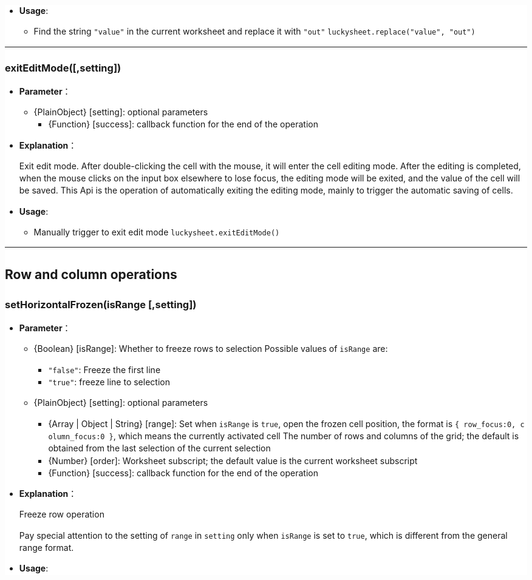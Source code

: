- **Usage**:

     - Find the string `"value"` in the current worksheet and replace it with `"out"`
    	`luckysheet.replace("value", "out")`

------------

### exitEditMode([,setting])
 

- **Parameter**：
	
	- {PlainObject} [setting]: optional parameters
        + {Function} [success]: callback function for the end of the operation

- **Explanation**：
	
	Exit edit mode. After double-clicking the cell with the mouse, it will enter the cell editing mode. After the editing is completed, when the mouse clicks on the input box elsewhere to lose focus, the editing mode will be exited, and the value of the cell will be saved. This Api is the operation of automatically exiting the editing mode, mainly to trigger the automatic saving of cells.

- **Usage**:

   - Manually trigger to exit edit mode
   		`luckysheet.exitEditMode()`

------------

## Row and column operations

### setHorizontalFrozen(isRange [,setting])
 

- **Parameter**：
	
	- {Boolean} [isRange]: Whether to freeze rows to selection
		Possible values of `isRange` are:
 
        + `"false"`: Freeze the first line
        + `"true"`: freeze line to selection
    - {PlainObject} [setting]: optional parameters
        + {Array | Object | String} [range]: Set when `isRange` is `true`, open the frozen cell position, the format is `{ row_focus:0, column_focus:0 }`, which means the currently activated cell The number of rows and columns of the grid; the default is obtained from the last selection of the current selection
        + {Number} [order]: Worksheet subscript; the default value is the current worksheet subscript
        + {Function} [success]: callback function for the end of the operation

- **Explanation**：
	
	Freeze row operation

	Pay special attention to the setting of `range` in `setting` only when `isRange` is set to `true`, which is different from the general range format.

- **Usage**:
